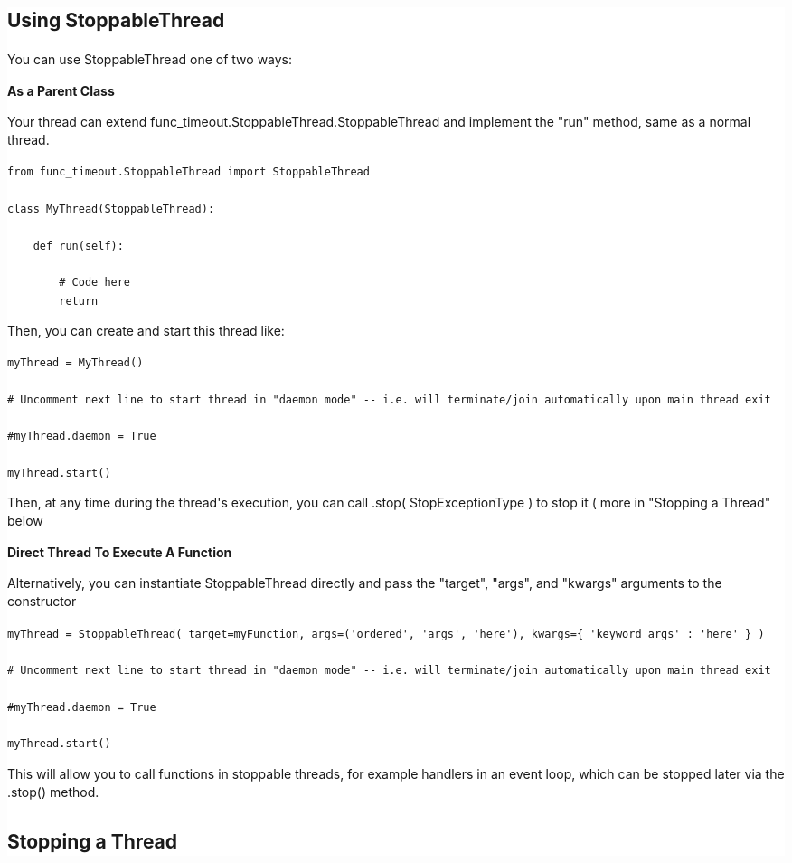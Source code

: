 Using StoppableThread
---------------------

You can use StoppableThread one of two ways:

**As a Parent Class**


Your thread can extend func\_timeout.StoppableThread\.StoppableThread and implement the "run" method, same as a normal thread.


	from func_timeout.StoppableThread import StoppableThread

	class MyThread(StoppableThread):

		def run(self):
			
			# Code here
			return


Then, you can create and start this thread like:

	myThread = MyThread()

	# Uncomment next line to start thread in "daemon mode" -- i.e. will terminate/join automatically upon main thread exit

	#myThread.daemon = True

	myThread.start()


Then, at any time during the thread's execution, you can call \.stop( StopExceptionType ) to stop it ( more in "Stopping a Thread" below

**Direct Thread To Execute A Function**

Alternatively, you can instantiate StoppableThread directly and pass the "target", "args", and "kwargs" arguments to the constructor

	myThread = StoppableThread( target=myFunction, args=('ordered', 'args', 'here'), kwargs={ 'keyword args' : 'here' } )

	# Uncomment next line to start thread in "daemon mode" -- i.e. will terminate/join automatically upon main thread exit

	#myThread.daemon = True

	myThread.start()


This will allow you to call functions in stoppable threads, for example handlers in an event loop, which can be stopped later via the \.stop() method.


Stopping a Thread
-----------------
